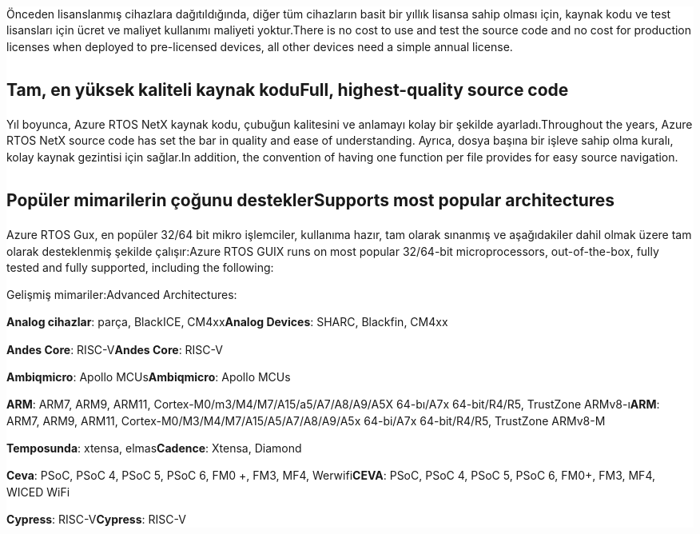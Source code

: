 <span data-ttu-id="12a04-342">Önceden lisanslanmış cihazlara dağıtıldığında, diğer tüm cihazların basit bir yıllık lisansa sahip olması için, kaynak kodu ve test lisansları için ücret ve maliyet kullanımı maliyeti yoktur.</span><span class="sxs-lookup"><span data-stu-id="12a04-342">There is no cost to use and test the source code and no cost for production licenses when deployed to pre-licensed devices, all other devices need a simple annual license.</span></span>

## <a name="full-highest-quality-source-code"></a><span data-ttu-id="12a04-343">Tam, en yüksek kaliteli kaynak kodu</span><span class="sxs-lookup"><span data-stu-id="12a04-343">Full, highest-quality source code</span></span>

<span data-ttu-id="12a04-344">Yıl boyunca, Azure RTOS NetX kaynak kodu, çubuğun kalitesini ve anlamayı kolay bir şekilde ayarladı.</span><span class="sxs-lookup"><span data-stu-id="12a04-344">Throughout the years, Azure RTOS NetX source code has set the bar in quality and ease of understanding.</span></span> <span data-ttu-id="12a04-345">Ayrıca, dosya başına bir işleve sahip olma kuralı, kolay kaynak gezintisi için sağlar.</span><span class="sxs-lookup"><span data-stu-id="12a04-345">In addition, the convention of having one function per file provides for easy source navigation.</span></span>

## <a name="supports-most-popular-architectures"></a><span data-ttu-id="12a04-346">Popüler mimarilerin çoğunu destekler</span><span class="sxs-lookup"><span data-stu-id="12a04-346">Supports most popular architectures</span></span>

<span data-ttu-id="12a04-347">Azure RTOS Gux, en popüler 32/64 bit mikro işlemciler, kullanıma hazır, tam olarak sınanmış ve aşağıdakiler dahil olmak üzere tam olarak desteklenmiş şekilde çalışır:</span><span class="sxs-lookup"><span data-stu-id="12a04-347">Azure RTOS GUIX runs on most popular 32/64-bit microprocessors, out-of-the-box, fully tested and fully supported, including the following:</span></span>

<span data-ttu-id="12a04-348">Gelişmiş mimariler:</span><span class="sxs-lookup"><span data-stu-id="12a04-348">Advanced Architectures:</span></span>

<span data-ttu-id="12a04-349">**Analog cihazlar**: parça, BlackICE, CM4xx</span><span class="sxs-lookup"><span data-stu-id="12a04-349">**Analog Devices**: SHARC, Blackfin, CM4xx</span></span>

<span data-ttu-id="12a04-350">**Andes Core**: RISC-V</span><span class="sxs-lookup"><span data-stu-id="12a04-350">**Andes Core**: RISC-V</span></span>

<span data-ttu-id="12a04-351">**Ambiqmicro**: Apollo MCUs</span><span class="sxs-lookup"><span data-stu-id="12a04-351">**Ambiqmicro**: Apollo MCUs</span></span>

<span data-ttu-id="12a04-352">**ARM**: ARM7, ARM9, ARM11, Cortex-M0/m3/M4/M7/A15/a5/A7/A8/A9/A5X 64-bı/A7x 64-bit/R4/R5, TrustZone ARMv8-ı</span><span class="sxs-lookup"><span data-stu-id="12a04-352">**ARM**: ARM7, ARM9, ARM11, Cortex-M0/M3/M4/M7/A15/A5/A7/A8/A9/A5x 64-bi/A7x 64-bit/R4/R5, TrustZone ARMv8-M</span></span>

<span data-ttu-id="12a04-353">**Temposunda**: xtensa, elmas</span><span class="sxs-lookup"><span data-stu-id="12a04-353">**Cadence**: Xtensa, Diamond</span></span>

<span data-ttu-id="12a04-354">**Ceva**: PSoC, PSoC 4, PSoC 5, PSoC 6, FM0 +, FM3, MF4, Werwifi</span><span class="sxs-lookup"><span data-stu-id="12a04-354">**CEVA**: PSoC, PSoC 4, PSoC 5, PSoC 6, FM0+, FM3, MF4, WICED WiFi</span></span>

<span data-ttu-id="12a04-355">**Cypress**: RISC-V</span><span class="sxs-lookup"><span data-stu-id="12a04-355">**Cypress**: RISC-V</span></span>
